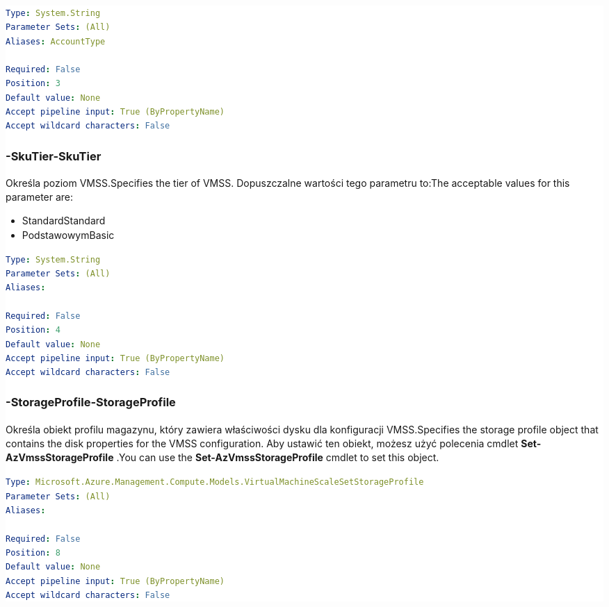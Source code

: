 ```yaml
Type: System.String
Parameter Sets: (All)
Aliases: AccountType

Required: False
Position: 3
Default value: None
Accept pipeline input: True (ByPropertyName)
Accept wildcard characters: False
```

### <span data-ttu-id="fdf37-229">-SkuTier</span><span class="sxs-lookup"><span data-stu-id="fdf37-229">-SkuTier</span></span>
<span data-ttu-id="fdf37-230">Określa poziom VMSS.</span><span class="sxs-lookup"><span data-stu-id="fdf37-230">Specifies the tier of VMSS.</span></span> <span data-ttu-id="fdf37-231">Dopuszczalne wartości tego parametru to:</span><span class="sxs-lookup"><span data-stu-id="fdf37-231">The acceptable values for this parameter are:</span></span>
- <span data-ttu-id="fdf37-232">Standard</span><span class="sxs-lookup"><span data-stu-id="fdf37-232">Standard</span></span>
- <span data-ttu-id="fdf37-233">Podstawowym</span><span class="sxs-lookup"><span data-stu-id="fdf37-233">Basic</span></span>

```yaml
Type: System.String
Parameter Sets: (All)
Aliases:

Required: False
Position: 4
Default value: None
Accept pipeline input: True (ByPropertyName)
Accept wildcard characters: False
```

### <span data-ttu-id="fdf37-234">-StorageProfile</span><span class="sxs-lookup"><span data-stu-id="fdf37-234">-StorageProfile</span></span>
<span data-ttu-id="fdf37-235">Określa obiekt profilu magazynu, który zawiera właściwości dysku dla konfiguracji VMSS.</span><span class="sxs-lookup"><span data-stu-id="fdf37-235">Specifies the storage profile object that contains the disk properties for the VMSS configuration.</span></span>
<span data-ttu-id="fdf37-236">Aby ustawić ten obiekt, możesz użyć polecenia cmdlet **Set-AzVmssStorageProfile** .</span><span class="sxs-lookup"><span data-stu-id="fdf37-236">You can use the **Set-AzVmssStorageProfile** cmdlet to set this object.</span></span>

```yaml
Type: Microsoft.Azure.Management.Compute.Models.VirtualMachineScaleSetStorageProfile
Parameter Sets: (All)
Aliases:

Required: False
Position: 8
Default value: None
Accept pipeline input: True (ByPropertyName)
Accept wildcard characters: False
```
